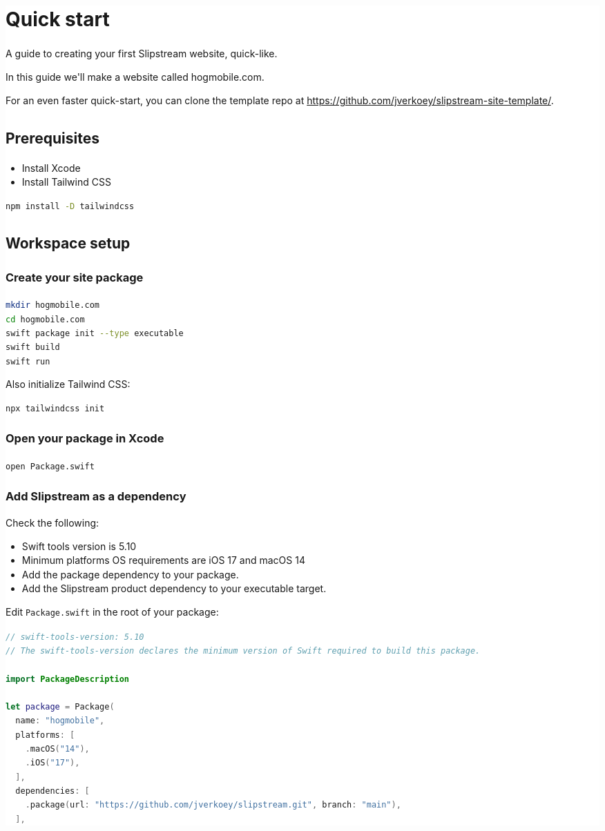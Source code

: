 # Quick start

A guide to creating your first Slipstream website, quick-like.

In this guide we'll make a website called hogmobile.com.

For an even faster quick-start, you can clone the template
repo at https://github.com/jverkoey/slipstream-site-template/.

## Prerequisites

- Install Xcode
- Install Tailwind CSS

```bash
npm install -D tailwindcss
```

## Workspace setup

### Create your site package

```bash
mkdir hogmobile.com
cd hogmobile.com
swift package init --type executable
swift build
swift run
```

Also initialize Tailwind CSS:

```
npx tailwindcss init
```

### Open your package in Xcode

```bash
open Package.swift
```

### Add Slipstream as a dependency

Check the following:

- Swift tools version is 5.10
- Minimum platforms OS requirements are iOS 17 and macOS 14
- Add the package dependency to your package.
- Add the Slipstream product dependency to your executable target.

Edit `Package.swift` in the root of your package:

```swift
// swift-tools-version: 5.10
// The swift-tools-version declares the minimum version of Swift required to build this package.

import PackageDescription

let package = Package(
  name: "hogmobile",
  platforms: [
    .macOS("14"),
    .iOS("17"),
  ],
  dependencies: [
    .package(url: "https://github.com/jverkoey/slipstream.git", branch: "main"),
  ],
```
